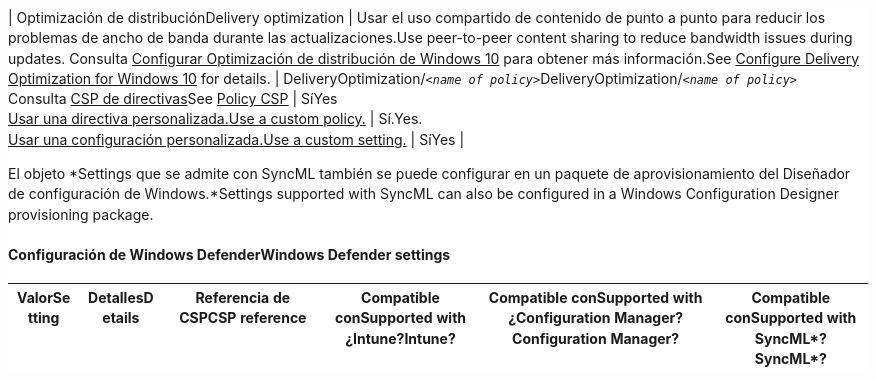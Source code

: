 |               <span data-ttu-id="5b9d5-488">Optimización de distribución</span><span class="sxs-lookup"><span data-stu-id="5b9d5-488">Delivery optimization</span></span>               | <span data-ttu-id="5b9d5-489">Usar el uso compartido de contenido de punto a punto para reducir los problemas de ancho de banda durante las actualizaciones.</span><span class="sxs-lookup"><span data-stu-id="5b9d5-489">Use peer-to-peer content sharing to reduce bandwidth issues during updates.</span></span> <span data-ttu-id="5b9d5-490">Consulta [Configurar Optimización de distribución de Windows 10](https://technet.microsoft.com/itpro/windows/manage/waas-delivery-optimization) para obtener más información.</span><span class="sxs-lookup"><span data-stu-id="5b9d5-490">See [Configure Delivery Optimization for Windows 10](https://technet.microsoft.com/itpro/windows/manage/waas-delivery-optimization) for details.</span></span> |         <span data-ttu-id="5b9d5-491">DeliveryOptimization/*`<name of policy>`*</span><span class="sxs-lookup"><span data-stu-id="5b9d5-491">DeliveryOptimization/*`<name of policy>`*</span></span> <br> <span data-ttu-id="5b9d5-492">Consulta [CSP de directivas](https://msdn.microsoft.com/library/windows/hardware/dn904962.aspx)</span><span class="sxs-lookup"><span data-stu-id="5b9d5-492">See [Policy CSP](https://msdn.microsoft.com/library/windows/hardware/dn904962.aspx)</span></span>          | <span data-ttu-id="5b9d5-493">Sí</span><span class="sxs-lookup"><span data-stu-id="5b9d5-493">Yes</span></span> <br> [<span data-ttu-id="5b9d5-494">Usar una directiva personalizada.</span><span class="sxs-lookup"><span data-stu-id="5b9d5-494">Use a custom policy.</span></span>](#example-manage-surface-hub-settings-with-microsoft-intune) | <span data-ttu-id="5b9d5-495">Sí.</span><span class="sxs-lookup"><span data-stu-id="5b9d5-495">Yes.</span></span><br> [<span data-ttu-id="5b9d5-496">Usar una configuración personalizada.</span><span class="sxs-lookup"><span data-stu-id="5b9d5-496">Use a custom setting.</span></span>](#example-manage-surface-hub-settings-with-microsoft-endpoint-configuration-manager) |             <span data-ttu-id="5b9d5-497">Sí</span><span class="sxs-lookup"><span data-stu-id="5b9d5-497">Yes</span></span>             |

<span data-ttu-id="5b9d5-498">El objeto \*Settings que se admite con SyncML también se puede configurar en un paquete de aprovisionamiento del Diseñador de configuración de Windows.</span><span class="sxs-lookup"><span data-stu-id="5b9d5-498">\*Settings supported with SyncML can also be configured in a Windows Configuration Designer provisioning package.</span></span>

#### <span data-ttu-id="5b9d5-499">Configuración de Windows Defender</span><span class="sxs-lookup"><span data-stu-id="5b9d5-499">Windows Defender settings</span></span>

|      <span data-ttu-id="5b9d5-500">Valor</span><span class="sxs-lookup"><span data-stu-id="5b9d5-500">Setting</span></span>      |                                              <span data-ttu-id="5b9d5-501">Detalles</span><span class="sxs-lookup"><span data-stu-id="5b9d5-501">Details</span></span>                                               |                                                     <span data-ttu-id="5b9d5-502">Referencia de CSP</span><span class="sxs-lookup"><span data-stu-id="5b9d5-502">CSP reference</span></span>                                                      |            <span data-ttu-id="5b9d5-503">Compatible con</span><span class="sxs-lookup"><span data-stu-id="5b9d5-503">Supported with</span></span><br><span data-ttu-id="5b9d5-504">¿Intune?</span><span class="sxs-lookup"><span data-stu-id="5b9d5-504">Intune?</span></span>             |    <span data-ttu-id="5b9d5-505">Compatible con</span><span class="sxs-lookup"><span data-stu-id="5b9d5-505">Supported with</span></span><br><span data-ttu-id="5b9d5-506">¿Configuration Manager?</span><span class="sxs-lookup"><span data-stu-id="5b9d5-506">Configuration Manager?</span></span>     | <span data-ttu-id="5b9d5-507">Compatible con</span><span class="sxs-lookup"><span data-stu-id="5b9d5-507">Supported with</span></span><br><span data-ttu-id="5b9d5-508">SyncML\*?</span><span class="sxs-lookup"><span data-stu-id="5b9d5-508">SyncML\*?</span></span> |
|-------------------|----------------------------------------------------------------------------------------------------|------------------------------------------------------------------------------------------------------------------------|--------------------------------------------------|-------------------------------------------------|-----------------------------|